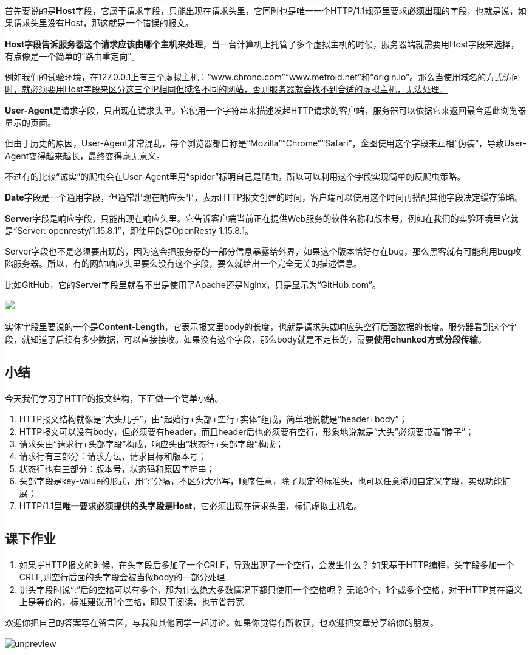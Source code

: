 首先要说的是**Host**字段，它属于请求字段，只能出现在请求头里，它同时也是唯一一个HTTP/1.1规范里要求**必须出现**的字段，也就是说，如果请求头里没有Host，那这就是一个错误的报文。

**Host字段告诉服务器这个请求应该由哪个主机来处理**，当一台计算机上托管了多个虚拟主机的时候，服务器端就需要用Host字段来选择，有点像是一个简单的“路由重定向”。

例如我们的试验环境，在127.0.0.1上有三个虚拟主机：“www.chrono.com”“www.metroid.net”和“origin.io”。那么当使用域名的方式访问时，就必须要用Host字段来区分这三个IP相同但域名不同的网站，否则服务器就会找不到合适的虚拟主机，无法处理。

**User-Agent**是请求字段，只出现在请求头里。它使用一个字符串来描述发起HTTP请求的客户端，服务器可以依据它来返回最合适此浏览器显示的页面。

但由于历史的原因，User-Agent非常混乱，每个浏览器都自称是“Mozilla”“Chrome”“Safari”，企图使用这个字段来互相“伪装”，导致User-Agent变得越来越长，最终变得毫无意义。

不过有的比较“诚实”的爬虫会在User-Agent里用“spider”标明自己是爬虫，所以可以利用这个字段实现简单的反爬虫策略。

**Date**字段是一个通用字段，但通常出现在响应头里，表示HTTP报文创建的时间，客户端可以使用这个时间再搭配其他字段决定缓存策略。

**Server**字段是响应字段，只能出现在响应头里。它告诉客户端当前正在提供Web服务的软件名称和版本号，例如在我们的实验环境里它就是“Server: openresty/1.15.8.1”，即使用的是OpenResty 1.15.8.1。

Server字段也不是必须要出现的，因为这会把服务器的一部分信息暴露给外界，如果这个版本恰好存在bug，那么黑客就有可能利用bug攻陷服务器。所以，有的网站响应头里要么没有这个字段，要么就给出一个完全无关的描述信息。

比如GitHub，它的Server字段里就看不出是使用了Apache还是Nginx，只是显示为“GitHub.com”。

![](https://static001.geekbang.org/resource/image/f1/1c/f1970aaecad58fb18938e262ea7f311c.png)

实体字段里要说的一个是**Content-Length**，它表示报文里body的长度，也就是请求头或响应头空行后面数据的长度。服务器看到这个字段，就知道了后续有多少数据，可以直接接收。如果没有这个字段，那么body就是不定长的，需要**使用chunked方式分段传输**。

## 小结

今天我们学习了HTTP的报文结构，下面做一个简单小结。

1.  HTTP报文结构就像是“大头儿子”，由“起始行+头部+空行+实体”组成，简单地说就是“header+body”；
2.  HTTP报文可以没有body，但必须要有header，而且header后也必须要有空行，形象地说就是“大头”必须要带着“脖子”；
3.  请求头由“请求行+头部字段”构成，响应头由“状态行+头部字段”构成；
4.  请求行有三部分：请求方法，请求目标和版本号；
5.  状态行也有三部分：版本号，状态码和原因字符串；
6.  头部字段是key-value的形式，用“:”分隔，不区分大小写，顺序任意，除了规定的标准头，也可以任意添加自定义字段，实现功能扩展；
7.  HTTP/1.1里**唯一要求必须提供的头字段是Host**，它必须出现在请求头里，标记虚拟主机名。

## 课下作业

1.  如果拼HTTP报文的时候，在头字段后多加了一个CRLF，导致出现了一个空行，会发生什么？
	如果基于HTTP编程，头字段多加一个CRLF,则空行后面的头字段会被当做body的一部分处理
1.  讲头字段时说“:”后的空格可以有多个，那为什么绝大多数情况下都只使用一个空格呢？
	无论0个，1个或多个空格，对于HTTP其在语义上是等价的，标准建议用1个空格，即易于阅读，也节省带宽

欢迎你把自己的答案写在留言区，与我和其他同学一起讨论。如果你觉得有所收获，也欢迎把文章分享给你的朋友。

![unpreview](https://static001.geekbang.org/resource/image/1a/26/1aa9cb1a1d637e10340451d81e87fc26.png)
    